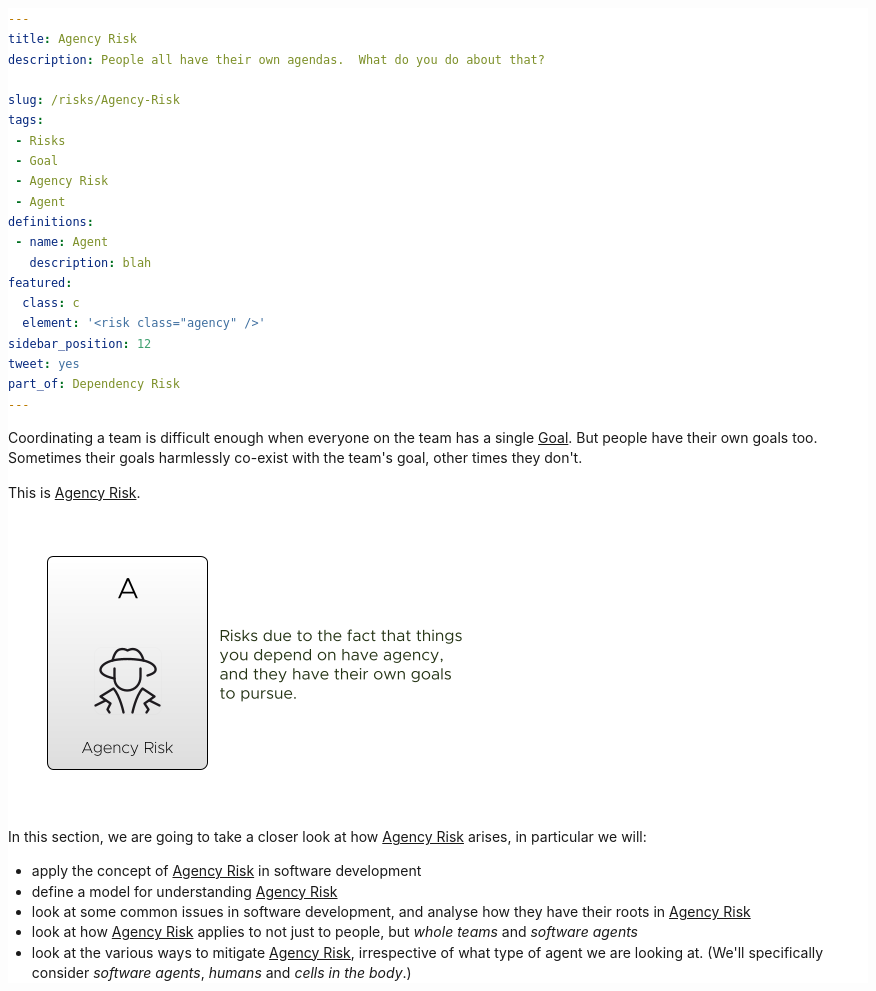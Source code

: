 ```yaml
---
title: Agency Risk
description: People all have their own agendas.  What do you do about that?

slug: /risks/Agency-Risk
tags:
 - Risks
 - Goal
 - Agency Risk
 - Agent
definitions: 
 - name: Agent
   description: blah
featured: 
  class: c
  element: '<risk class="agency" />'
sidebar_position: 12
tweet: yes
part_of: Dependency Risk
---
```


<RiskIntro fm={frontMatter} />

Coordinating a team is difficult enough when everyone on the team has a single [Goal](/thinking/Glossary.md#goal).  But people have their own goals too.  Sometimes their goals harmlessly co-exist with the team's goal, other times they don't. 

This is [Agency Risk](/tags/Agency-Risk). 

![Agency Risk](/img/generated/risks/agency/agency-risk.png)

In this section, we are going to take a closer look at how [Agency Risk](/tags/Agency-Risk) arises, in particular we will:

  - apply the concept of [Agency Risk](/tags/Agency-Risk) in software development
  - define a model for understanding [Agency Risk](/tags/Agency-Risk)
  - look at some common issues in software development, and analyse how they have their roots in [Agency Risk](/tags/Agency-Risk)
  - look at how [Agency Risk](/tags/Agency-Risk) applies to not just to people, but _whole teams_ and _software agents_
  - look at the various ways to mitigate [Agency Risk](/tags/Agency-Risk), irrespective of what type of agent we are looking at.  (We'll specifically consider _software agents_, _humans_ and _cells in the body_.)
  